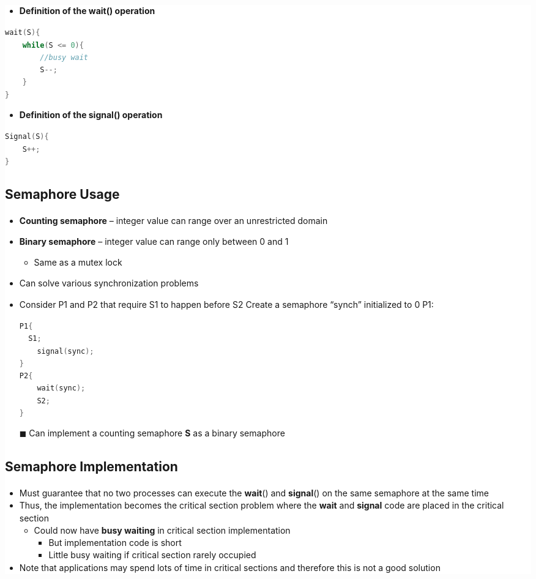 

- **Definition of the wait() operation**

```c
wait(S){
    while(S <= 0){
        //busy wait
        S--;
    }
}
```

- **Definition of the signal() operation**

```c
Signal(S){
    S++;
}
```

## Semaphore Usage

- **Counting semaphore** – integer value can range over an unrestricted domain

- **Binary semaphore** – integer value can range only between 0 and 1 

  - Same as a mutex lock

- Can solve various synchronization problems

- Consider P1 and P2 that require S1 to happen before S2 Create a semaphore “synch” initialized to 0 P1:

  ```C
  P1{
  	S1;
      signal(sync);
  }
  P2{
      wait(sync);
      S2;
  }
  ```

  ◼ Can implement a counting semaphore **S** as a binary semaphore

## Semaphore Implementation

- Must guarantee that no two processes can execute the **wait**() and **signal**() on the same semaphore at the same time
- Thus, the implementation becomes the critical section problem where the **wait** and **signal** code are placed in the critical section 
  - Could now have **busy waiting** in critical section implementation
    -  But implementation code is short
    -  Little busy waiting if critical section rarely occupied
- Note that applications may spend lots of time in critical sections and therefore this is not a good solution
